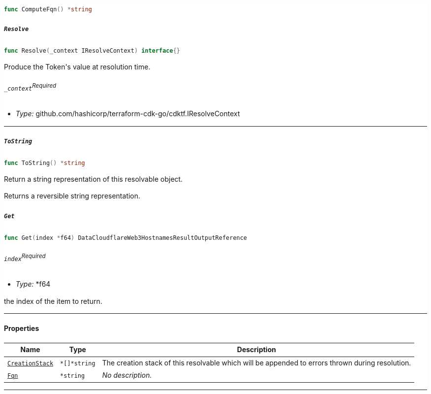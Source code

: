 ```go
func ComputeFqn() *string
```

##### `Resolve` <a name="Resolve" id="@cdktf/provider-cloudflare.dataCloudflareWeb3Hostnames.DataCloudflareWeb3HostnamesResultList.resolve"></a>

```go
func Resolve(_context IResolveContext) interface{}
```

Produce the Token's value at resolution time.

###### `_context`<sup>Required</sup> <a name="_context" id="@cdktf/provider-cloudflare.dataCloudflareWeb3Hostnames.DataCloudflareWeb3HostnamesResultList.resolve.parameter._context"></a>

- *Type:* github.com/hashicorp/terraform-cdk-go/cdktf.IResolveContext

---

##### `ToString` <a name="ToString" id="@cdktf/provider-cloudflare.dataCloudflareWeb3Hostnames.DataCloudflareWeb3HostnamesResultList.toString"></a>

```go
func ToString() *string
```

Return a string representation of this resolvable object.

Returns a reversible string representation.

##### `Get` <a name="Get" id="@cdktf/provider-cloudflare.dataCloudflareWeb3Hostnames.DataCloudflareWeb3HostnamesResultList.get"></a>

```go
func Get(index *f64) DataCloudflareWeb3HostnamesResultOutputReference
```

###### `index`<sup>Required</sup> <a name="index" id="@cdktf/provider-cloudflare.dataCloudflareWeb3Hostnames.DataCloudflareWeb3HostnamesResultList.get.parameter.index"></a>

- *Type:* *f64

the index of the item to return.

---


#### Properties <a name="Properties" id="Properties"></a>

| **Name** | **Type** | **Description** |
| --- | --- | --- |
| <code><a href="#@cdktf/provider-cloudflare.dataCloudflareWeb3Hostnames.DataCloudflareWeb3HostnamesResultList.property.creationStack">CreationStack</a></code> | <code>*[]*string</code> | The creation stack of this resolvable which will be appended to errors thrown during resolution. |
| <code><a href="#@cdktf/provider-cloudflare.dataCloudflareWeb3Hostnames.DataCloudflareWeb3HostnamesResultList.property.fqn">Fqn</a></code> | <code>*string</code> | *No description.* |

---